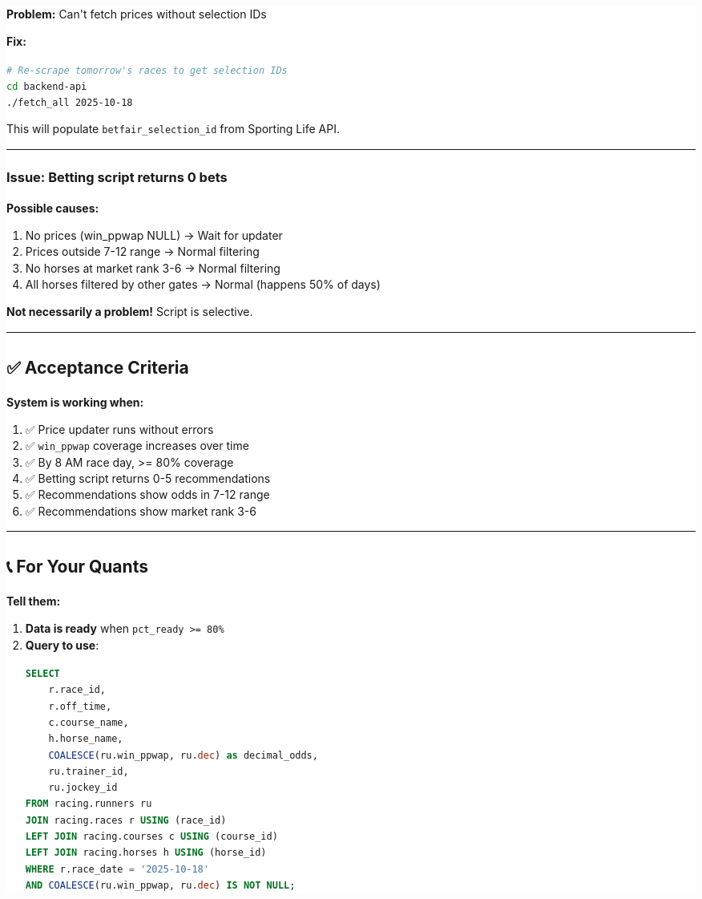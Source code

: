**Problem:** Can't fetch prices without selection IDs

**Fix:**
```bash
# Re-scrape tomorrow's races to get selection IDs
cd backend-api
./fetch_all 2025-10-18
```

This will populate `betfair_selection_id` from Sporting Life API.

---

### **Issue: Betting script returns 0 bets**

**Possible causes:**
1. No prices (win_ppwap NULL) → Wait for updater
2. Prices outside 7-12 range → Normal filtering
3. No horses at market rank 3-6 → Normal filtering
4. All horses filtered by other gates → Normal (happens 50% of days)

**Not necessarily a problem!** Script is selective.

---

## ✅ Acceptance Criteria

**System is working when:**

1. ✅ Price updater runs without errors
2. ✅ `win_ppwap` coverage increases over time
3. ✅ By 8 AM race day, >= 80% coverage
4. ✅ Betting script returns 0-5 recommendations
5. ✅ Recommendations show odds in 7-12 range
6. ✅ Recommendations show market rank 3-6

---

## 📞 For Your Quants

**Tell them:**

1. **Data is ready** when `pct_ready >= 80%`
2. **Query to use**:
   ```sql
   SELECT 
       r.race_id,
       r.off_time,
       c.course_name,
       h.horse_name,
       COALESCE(ru.win_ppwap, ru.dec) as decimal_odds,
       ru.trainer_id,
       ru.jockey_id
   FROM racing.runners ru
   JOIN racing.races r USING (race_id)
   LEFT JOIN racing.courses c USING (course_id)
   LEFT JOIN racing.horses h USING (horse_id)
   WHERE r.race_date = '2025-10-18'
   AND COALESCE(ru.win_ppwap, ru.dec) IS NOT NULL;
   ```
